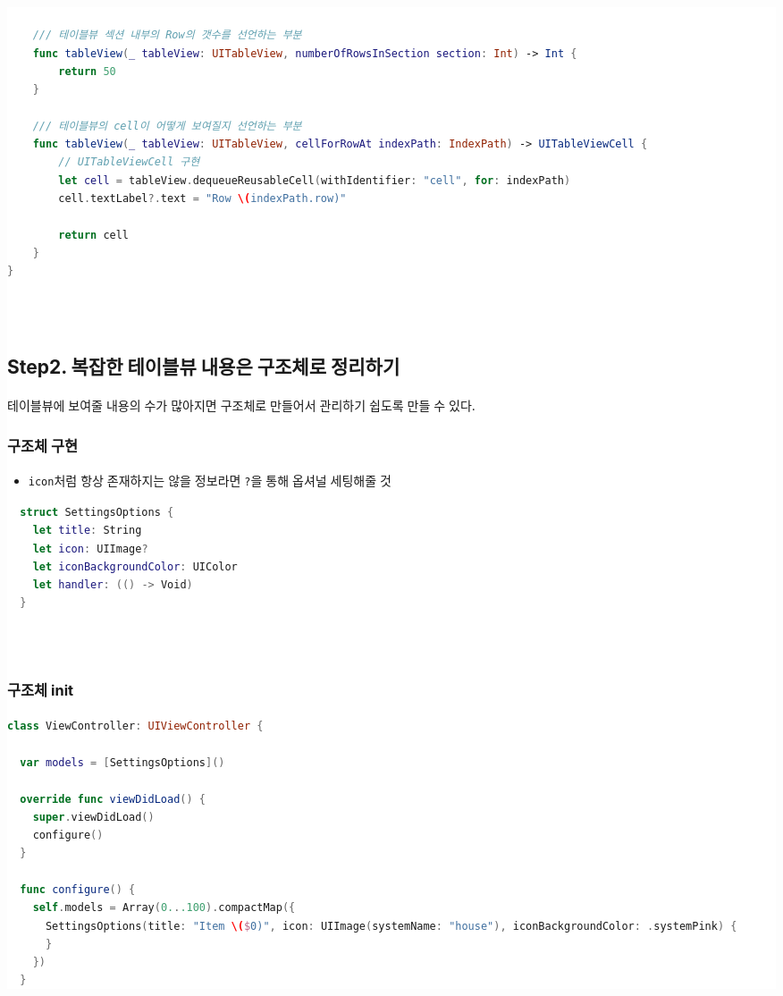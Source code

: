 ```swift
    
    /// 테이블뷰 섹션 내부의 Row의 갯수를 선언하는 부분
    func tableView(_ tableView: UITableView, numberOfRowsInSection section: Int) -> Int {
        return 50
    }
    
    /// 테이블뷰의 cell이 어떻게 보여질지 선언하는 부분
    func tableView(_ tableView: UITableView, cellForRowAt indexPath: IndexPath) -> UITableViewCell {
        // UITableViewCell 구현
        let cell = tableView.dequeueReusableCell(withIdentifier: "cell", for: indexPath)
        cell.textLabel?.text = "Row \(indexPath.row)"
        
        return cell
    }
}

```




<br><br>

## Step2. 복잡한 테이블뷰 내용은 구조체로 정리하기
테이블뷰에 보여줄 내용의 수가 많아지면 구조체로 만들어서 관리하기 쉽도록 만들 수 있다.  

### 구조체 구현
- `icon`처럼 항상 존재하지는 않을 정보라면 `?`을 통해 옵셔널 세팅해줄 것
```swift
  struct SettingsOptions {
    let title: String
    let icon: UIImage?
    let iconBackgroundColor: UIColor
    let handler: (() -> Void)
  }
```
  
<br><br>

### 구조체 init
```swift  
class ViewController: UIViewController {

  var models = [SettingsOptions]()

  override func viewDidLoad() {
    super.viewDidLoad()
    configure()
  }

  func configure() {
    self.models = Array(0...100).compactMap({
      SettingsOptions(title: "Item \($0)", icon: UIImage(systemName: "house"), iconBackgroundColor: .systemPink) {
      }
    })
  } 
  ```
  